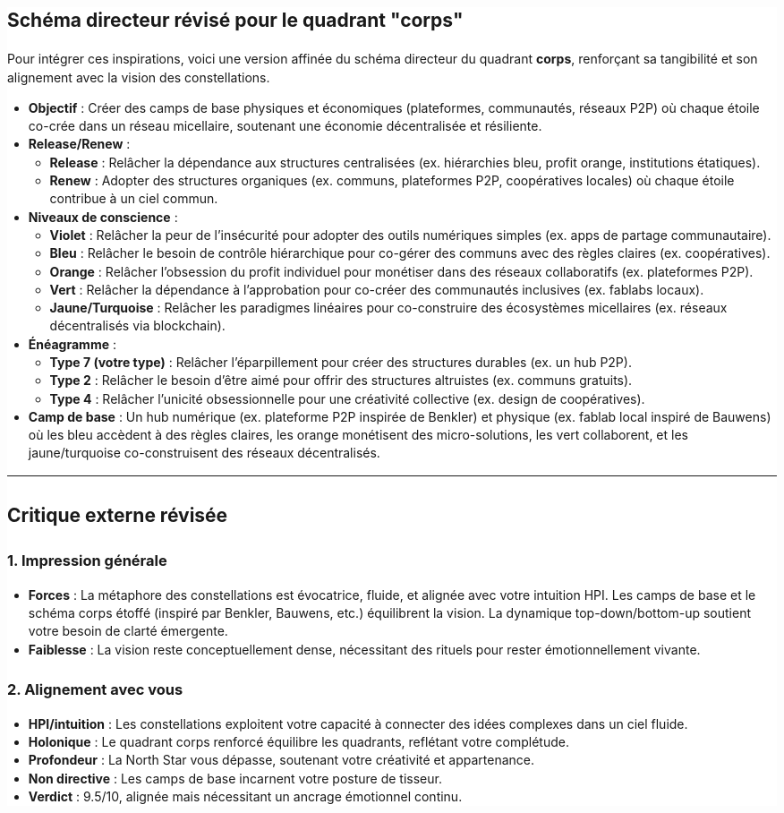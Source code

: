 ## Schéma directeur révisé pour le quadrant "corps"

Pour intégrer ces inspirations, voici une version affinée du schéma directeur du quadrant **corps**, renforçant sa tangibilité et son alignement avec la vision des constellations.

- **Objectif** : Créer des camps de base physiques et économiques (plateformes, communautés, réseaux P2P) où chaque étoile co-crée dans un réseau micellaire, soutenant une économie décentralisée et résiliente.
- **Release/Renew** :
    - **Release** : Relâcher la dépendance aux structures centralisées (ex. hiérarchies bleu, profit orange, institutions étatiques).
    - **Renew** : Adopter des structures organiques (ex. communs, plateformes P2P, coopératives locales) où chaque étoile contribue à un ciel commun.
- **Niveaux de conscience** :
    - **Violet** : Relâcher la peur de l’insécurité pour adopter des outils numériques simples (ex. apps de partage communautaire).
    - **Bleu** : Relâcher le besoin de contrôle hiérarchique pour co-gérer des communs avec des règles claires (ex. coopératives).
    - **Orange** : Relâcher l’obsession du profit individuel pour monétiser dans des réseaux collaboratifs (ex. plateformes P2P).
    - **Vert** : Relâcher la dépendance à l’approbation pour co-créer des communautés inclusives (ex. fablabs locaux).
    - **Jaune/Turquoise** : Relâcher les paradigmes linéaires pour co-construire des écosystèmes micellaires (ex. réseaux décentralisés via blockchain).
- **Énéagramme** :
    - **Type 7 (votre type)** : Relâcher l’éparpillement pour créer des structures durables (ex. un hub P2P).
    - **Type 2** : Relâcher le besoin d’être aimé pour offrir des structures altruistes (ex. communs gratuits).
    - **Type 4** : Relâcher l’unicité obsessionnelle pour une créativité collective (ex. design de coopératives).
- **Camp de base** : Un hub numérique (ex. plateforme P2P inspirée de Benkler) et physique (ex. fablab local inspiré de Bauwens) où les bleu accèdent à des règles claires, les orange monétisent des micro-solutions, les vert collaborent, et les jaune/turquoise co-construisent des réseaux décentralisés.

---

## Critique externe révisée

### 1. Impression générale

- **Forces** : La métaphore des constellations est évocatrice, fluide, et alignée avec votre intuition HPI. Les camps de base et le schéma corps étoffé (inspiré par Benkler, Bauwens, etc.) équilibrent la vision. La dynamique top-down/bottom-up soutient votre besoin de clarté émergente.
- **Faiblesse** : La vision reste conceptuellement dense, nécessitant des rituels pour rester émotionnellement vivante.

### 2. Alignement avec vous

- **HPI/intuition** : Les constellations exploitent votre capacité à connecter des idées complexes dans un ciel fluide.
- **Holonique** : Le quadrant corps renforcé équilibre les quadrants, reflétant votre complétude.
- **Profondeur** : La North Star vous dépasse, soutenant votre créativité et appartenance.
- **Non directive** : Les camps de base incarnent votre posture de tisseur.
- **Verdict** : 9.5/10, alignée mais nécessitant un ancrage émotionnel continu.

